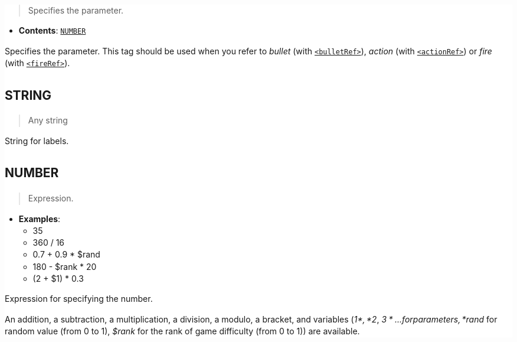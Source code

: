 > Specifies the parameter.

- **Contents**: [`NUMBER`](#number)

Specifies the parameter. This tag should be used when you refer to *bullet* (with [`<bulletRef>`](#bulletRef)), *action* (with [`<actionRef>`](#actionRef)) or *fire* (with [`<fireRef>`](#fireRef)).

## STRING

> Any string

String for labels.

## NUMBER

> Expression.

- **Examples**:
  - 35
  - 360 / 16
  - 0.7 + 0.9 * $rand
  - 180 - $rank * 20
  - (2 + $1) * 0.3

Expression for specifying the number.

An addition, a subtraction, a multiplication, a division, a modulo, a bracket, and variables (*$1*, *$2*, *$3*... for parameters, *$rand* for random value (from 0 to 1), *$rank* for the rank of game difficulty (from 0 to 1)) are available.